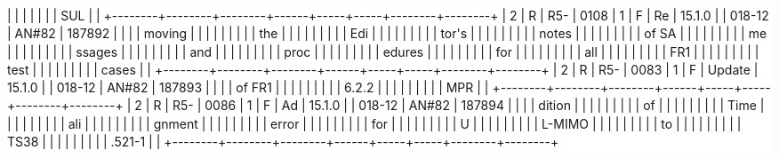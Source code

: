 |        |        |        |      |     |     | SUL    |        |
+--------+--------+--------+------+-----+-----+--------+--------+
| 2      | R      | R5-    | 0108 | 1   | F   | Re     | 15.1.0 |
| 018-12 | AN\#82 | 187892 |      |     |     | moving |        |
|        |        |        |      |     |     | the    |        |
|        |        |        |      |     |     | Edi    |        |
|        |        |        |      |     |     | tor\'s |        |
|        |        |        |      |     |     | notes  |        |
|        |        |        |      |     |     | of SA  |        |
|        |        |        |      |     |     | me     |        |
|        |        |        |      |     |     | ssages |        |
|        |        |        |      |     |     | and    |        |
|        |        |        |      |     |     | proc   |        |
|        |        |        |      |     |     | edures |        |
|        |        |        |      |     |     | for    |        |
|        |        |        |      |     |     | all    |        |
|        |        |        |      |     |     | FR1    |        |
|        |        |        |      |     |     | test   |        |
|        |        |        |      |     |     | cases  |        |
+--------+--------+--------+------+-----+-----+--------+--------+
| 2      | R      | R5-    | 0083 | 1   | F   | Update | 15.1.0 |
| 018-12 | AN\#82 | 187893 |      |     |     | of FR1 |        |
|        |        |        |      |     |     | 6.2.2  |        |
|        |        |        |      |     |     | MPR    |        |
+--------+--------+--------+------+-----+-----+--------+--------+
| 2      | R      | R5-    | 0086 | 1   | F   | Ad     | 15.1.0 |
| 018-12 | AN\#82 | 187894 |      |     |     | dition |        |
|        |        |        |      |     |     | of     |        |
|        |        |        |      |     |     | Time   |        |
|        |        |        |      |     |     | ali    |        |
|        |        |        |      |     |     | gnment |        |
|        |        |        |      |     |     | error  |        |
|        |        |        |      |     |     | for    |        |
|        |        |        |      |     |     | U      |        |
|        |        |        |      |     |     | L-MIMO |        |
|        |        |        |      |     |     | to     |        |
|        |        |        |      |     |     | TS38   |        |
|        |        |        |      |     |     | .521-1 |        |
+--------+--------+--------+------+-----+-----+--------+--------+